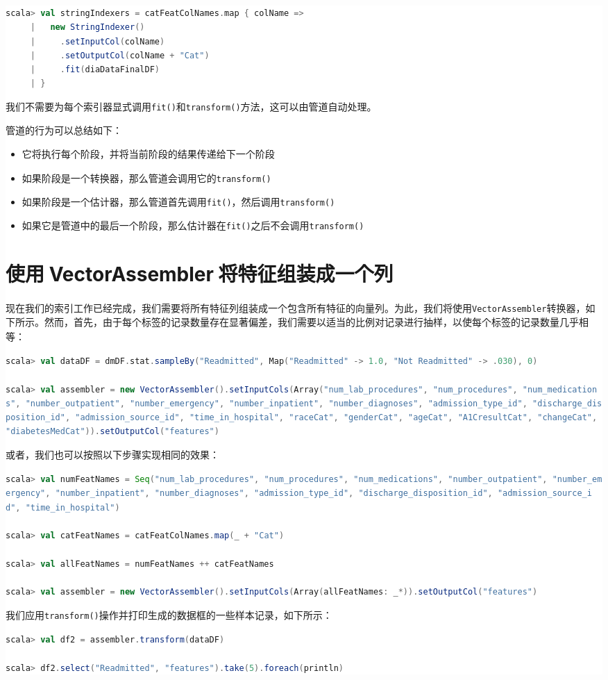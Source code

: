 ```scala
scala> val stringIndexers = catFeatColNames.map { colName => 
     |   new StringIndexer() 
     |     .setInputCol(colName) 
     |     .setOutputCol(colName + "Cat") 
     |     .fit(diaDataFinalDF) 
     | }
```

我们不需要为每个索引器显式调用`fit()`和`transform()`方法，这可以由管道自动处理。

管道的行为可以总结如下：

+   它将执行每个阶段，并将当前阶段的结果传递给下一个阶段

+   如果阶段是一个转换器，那么管道会调用它的`transform()`

+   如果阶段是一个估计器，那么管道首先调用`fit()`，然后调用`transform()`

+   如果它是管道中的最后一个阶段，那么估计器在`fit()`之后不会调用`transform()`

# 使用 VectorAssembler 将特征组装成一个列

现在我们的索引工作已经完成，我们需要将所有特征列组装成一个包含所有特征的向量列。为此，我们将使用`VectorAssembler`转换器，如下所示。然而，首先，由于每个标签的记录数量存在显著偏差，我们需要以适当的比例对记录进行抽样，以使每个标签的记录数量几乎相等：

```scala
scala> val dataDF = dmDF.stat.sampleBy("Readmitted", Map("Readmitted" -> 1.0, "Not Readmitted" -> .030), 0) 

scala> val assembler = new VectorAssembler().setInputCols(Array("num_lab_procedures", "num_procedures", "num_medications", "number_outpatient", "number_emergency", "number_inpatient", "number_diagnoses", "admission_type_id", "discharge_disposition_id", "admission_source_id", "time_in_hospital", "raceCat", "genderCat", "ageCat", "A1CresultCat", "changeCat", "diabetesMedCat")).setOutputCol("features") 
```

或者，我们也可以按照以下步骤实现相同的效果：

```scala
scala> val numFeatNames = Seq("num_lab_procedures", "num_procedures", "num_medications", "number_outpatient", "number_emergency", "number_inpatient", "number_diagnoses", "admission_type_id", "discharge_disposition_id", "admission_source_id", "time_in_hospital") 

scala> val catFeatNames = catFeatColNames.map(_ + "Cat") 

scala> val allFeatNames = numFeatNames ++ catFeatNames 

scala> val assembler = new VectorAssembler().setInputCols(Array(allFeatNames: _*)).setOutputCol("features") 
```

我们应用`transform()`操作并打印生成的数据框的一些样本记录，如下所示：

```scala
scala> val df2 = assembler.transform(dataDF) 

scala> df2.select("Readmitted", "features").take(5).foreach(println) 
```
